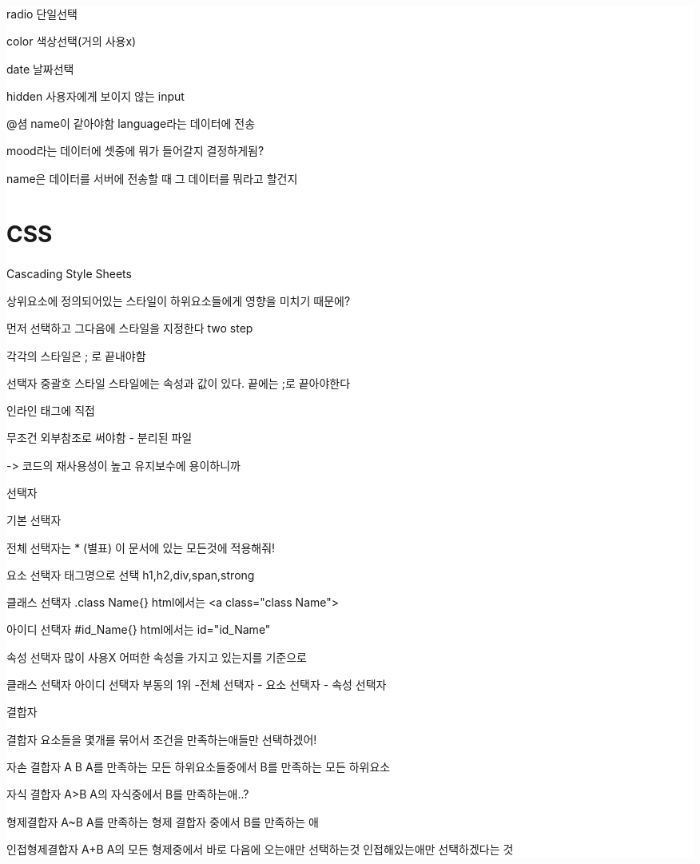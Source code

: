 radio 단일선택

color 색상선택(거의 사용x)

date 날짜선택

hidden 사용자에게 보이지 않는 input

@셤 name이 같아야함 language라는 데이터에 전송 

 mood라는 데이터에 셋중에 뭐가 들어갈지 결정하게됨?

name은 데이터를 서버에 전송할 때 그 데이터를 뭐라고 할건지

 

# CSS

Cascading Style Sheets

상위요소에 정의되어있는 스타일이 하위요소들에게 영향을 미치기 때문에?

먼저 선택하고 그다음에 스타일을 지정한다 two step

각각의 스타일은 ; 로 끝내야함

선택자  중괄호 스타일 스타일에는 속성과 값이 있다. 끝에는 ;로 끝아야한다



인라인  태그에 직접 

무조건 외부참조로 써야함 - 분리된 파일

-> 코드의 재사용성이 높고 유지보수에 용이하니까



선택자

기본 선택자

전체 선택자는 * (별표) 이 문서에 있는 모든것에 적용해줘!

요소 선택자 태그명으로 선택 h1,h2,div,span,strong

클래스 선택자 .class Name{}   html에서는 \<a class="class Name">

아이디 선택자 #id_Name{} html에서는 id="id_Name"

 속성 선택자 많이 사용X 어떠한 속성을 가지고 있는지를 기준으로 

클래스 선택자 아이디 선택자 부동의 1위 -전체 선택자 - 요소 선택자 - 속성 선택자

결합자

결합자 요소들을 몇개를 묶어서 조건을 만족하는애들만 선택하겠어!

자손 결합자 A B A를 만족하는 모든 하위요소들중에서 B를 만족하는 모든 하위요소

자식 결합자 A>B  A의 자식중에서 B를 만족하는애..?

형제결합자 A~B A를 만족하는 형제 결합자 중에서 B를 만족하는 애

인접형제결합자 A+B A의 모든 형제중에서 바로 다음에 오는애만 선택하는것 인접해있는애만 선택하겠다는 것
